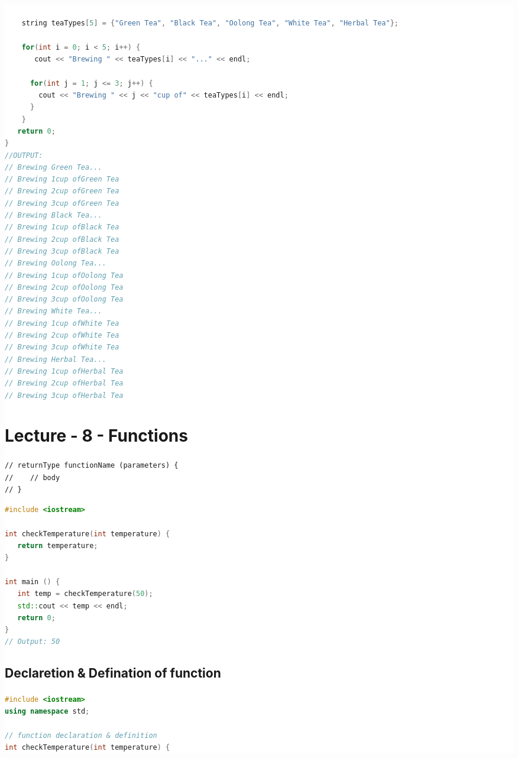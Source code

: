 ```cpp
     
    string teaTypes[5] = {"Green Tea", "Black Tea", "Oolong Tea", "White Tea", "Herbal Tea"};

    for(int i = 0; i < 5; i++) {
       cout << "Brewing " << teaTypes[i] << "..." << endl;

      for(int j = 1; j <= 3; j++) {
        cout << "Brewing " << j << "cup of" << teaTypes[i] << endl;
      }
    }
   return 0;
}
//OUTPUT:
// Brewing Green Tea...
// Brewing 1cup ofGreen Tea
// Brewing 2cup ofGreen Tea
// Brewing 3cup ofGreen Tea
// Brewing Black Tea...
// Brewing 1cup ofBlack Tea
// Brewing 2cup ofBlack Tea
// Brewing 3cup ofBlack Tea
// Brewing Oolong Tea...
// Brewing 1cup ofOolong Tea
// Brewing 2cup ofOolong Tea
// Brewing 3cup ofOolong Tea
// Brewing White Tea...
// Brewing 1cup ofWhite Tea
// Brewing 2cup ofWhite Tea
// Brewing 3cup ofWhite Tea
// Brewing Herbal Tea...
// Brewing 1cup ofHerbal Tea
// Brewing 2cup ofHerbal Tea
// Brewing 3cup ofHerbal Tea
```
# Lecture - 8 - Functions
```
// returnType functionName (parameters) {
//    // body
// }
```
```cpp
#include <iostream>

int checkTemperature(int temperature) {
   return temperature;
}

int main () {
   int temp = checkTemperature(50);
   std::cout << temp << endl;
   return 0;
}
// Output: 50
```
## Declaretion & Defination of function 
```cpp
#include <iostream>
using namespace std;

// function declaration & definition
int checkTemperature(int temperature) {
```